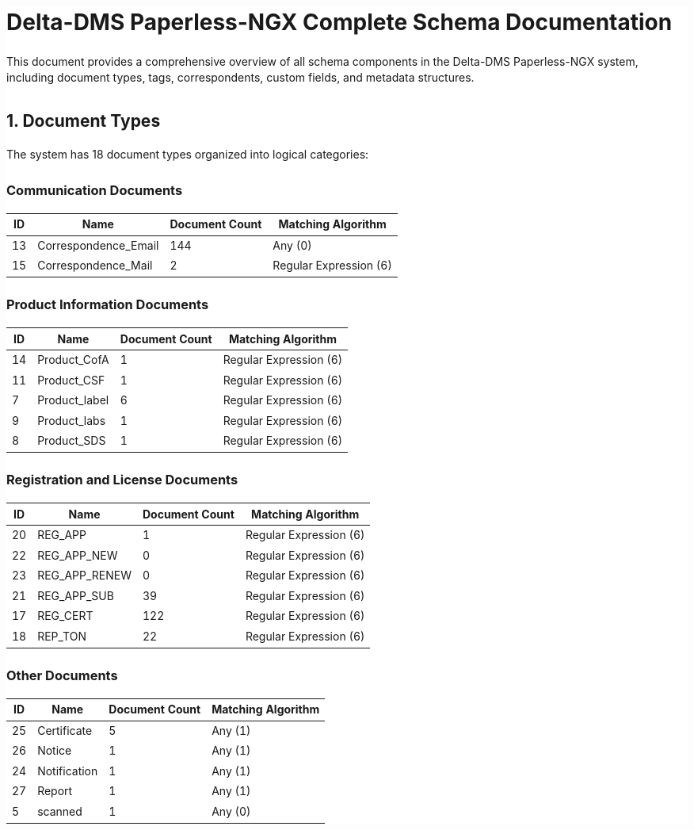 # Delta-DMS Paperless-NGX Complete Schema Documentation

This document provides a comprehensive overview of all schema components in the Delta-DMS Paperless-NGX system, including document types, tags, correspondents, custom fields, and metadata structures.

## 1. Document Types

The system has 18 document types organized into logical categories:

### Communication Documents
| ID | Name | Document Count | Matching Algorithm |
|----|------|---------------|-------------------|
| 13 | Correspondence_Email | 144 | Any (0) |
| 15 | Correspondence_Mail | 2 | Regular Expression (6) |

### Product Information Documents
| ID | Name | Document Count | Matching Algorithm |
|----|------|---------------|-------------------|
| 14 | Product_CofA | 1 | Regular Expression (6)|
| 11 | Product_CSF | 1 | Regular Expression (6) |
| 7 | Product_label | 6 | Regular Expression (6) |
| 9 | Product_labs | 1 | Regular Expression (6) |
| 8 | Product_SDS | 1 | Regular Expression (6) |

### Registration and License Documents
| ID | Name | Document Count | Matching Algorithm |
|----|------|---------------|-------------------|
| 20 | REG_APP | 1 | Regular Expression (6) |
| 22 | REG_APP_NEW | 0 | Regular Expression (6) |
| 23 | REG_APP_RENEW | 0 | Regular Expression (6) |
| 21 | REG_APP_SUB | 39 | Regular Expression (6) |
| 17 | REG_CERT | 122 | Regular Expression (6) |
| 18 | REP_TON | 22 | Regular Expression (6) |

### Other Documents
| ID | Name | Document Count | Matching Algorithm |
|----|------|---------------|-------------------|
| 25 | Certificate | 5 | Any (1) |
| 26 | Notice | 1 | Any (1) |
| 24 | Notification | 1 | Any (1) |
| 27 | Report | 1 | Any (1) |
| 5 | scanned | 1 | Any (0) |
